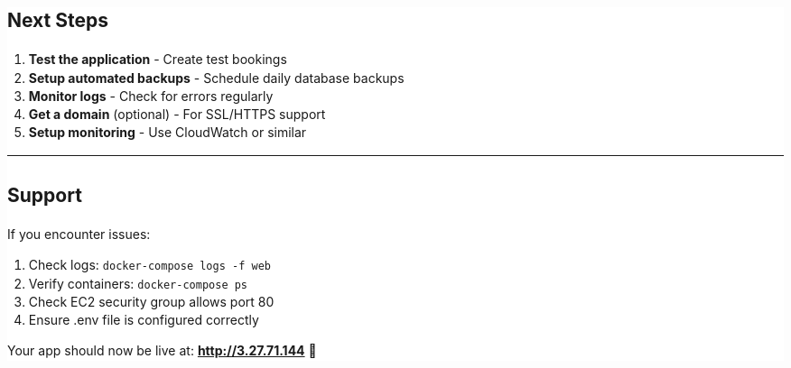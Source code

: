 
## Next Steps

1. **Test the application** - Create test bookings
2. **Setup automated backups** - Schedule daily database backups
3. **Monitor logs** - Check for errors regularly
4. **Get a domain** (optional) - For SSL/HTTPS support
5. **Setup monitoring** - Use CloudWatch or similar

---

## Support

If you encounter issues:
1. Check logs: `docker-compose logs -f web`
2. Verify containers: `docker-compose ps`
3. Check EC2 security group allows port 80
4. Ensure .env file is configured correctly

Your app should now be live at: **http://3.27.71.144** 🚀
